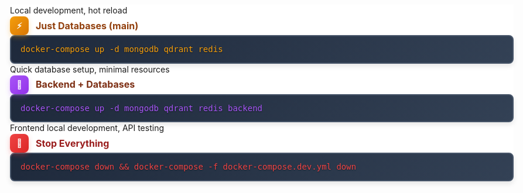 </div>
</td>
<td style="padding: 18px 24px; border: none; color: #475569; font-size: 14px; line-height: 1.5;">Local development, hot reload</td>
</tr>
<tr style="background: linear-gradient(135deg, #fefce8 0%, #fef3c7 100%); border-bottom: 2px solid #e1e5e9;">
<td style="padding: 18px 24px; border: none;">
<div style="display: flex; align-items: center; gap: 12px;">
<div style="width: 32px; height: 32px; background: linear-gradient(135deg, #f59e0b 0%, #d97706 100%); border-radius: 8px; display: flex; align-items: center; justify-content: center; color: white; font-size: 14px; font-weight: bold; box-shadow: 0 4px 8px rgba(245, 158, 11, 0.3);">⚡</div>
<strong style="color: #92400e; font-size: 16px;">Just Databases (main)</strong>
</div>
</td>
<td style="padding: 18px 24px; border: none;">
<div style="background: linear-gradient(135deg, #1e293b 0%, #334155 100%); padding: 12px 16px; border-radius: 8px; border: 2px solid #475569; box-shadow: 0 4px 8px rgba(0,0,0,0.1);">
<code style="color: #f59e0b; font-family: 'Cascadia Code', 'Fira Code', Consolas, monospace; font-size: 14px; font-weight: 500; text-shadow: 0 1px 2px rgba(0,0,0,0.5);">docker-compose up -d mongodb qdrant redis</code>
</div>
</td>
<td style="padding: 18px 24px; border: none; color: #475569; font-size: 14px; line-height: 1.5;">Quick database setup, minimal resources</td>
</tr>
<tr style="background: linear-gradient(135deg, #f3e8ff 0%, #e9d5ff 100%); border-bottom: 2px solid #e1e5e9;">
<td style="padding: 18px 24px; border: none;">
<div style="display: flex; align-items: center; gap: 12px;">
<div style="width: 32px; height: 32px; background: linear-gradient(135deg, #a855f7 0%, #9333ea 100%); border-radius: 8px; display: flex; align-items: center; justify-content: center; color: white; font-size: 14px; font-weight: bold; box-shadow: 0 4px 8px rgba(168, 85, 247, 0.3);">🔗</div>
<strong style="color: #7c2d12; font-size: 16px;">Backend + Databases</strong>
</div>
</td>
<td style="padding: 18px 24px; border: none;">
<div style="background: linear-gradient(135deg, #1e293b 0%, #334155 100%); padding: 12px 16px; border-radius: 8px; border: 2px solid #475569; box-shadow: 0 4px 8px rgba(0,0,0,0.1);">
<code style="color: #a855f7; font-family: 'Cascadia Code', 'Fira Code', Consolas, monospace; font-size: 14px; font-weight: 500; text-shadow: 0 1px 2px rgba(0,0,0,0.5);">docker-compose up -d mongodb qdrant redis backend</code>
</div>
</td>
<td style="padding: 18px 24px; border: none; color: #475569; font-size: 14px; line-height: 1.5;">Frontend local development, API testing</td>
</tr>
<tr style="background: linear-gradient(135deg, #fef2f2 0%, #fee2e2 100%); border-bottom: none;">
<td style="padding: 18px 24px; border: none;">
<div style="display: flex; align-items: center; gap: 12px;">
<div style="width: 32px; height: 32px; background: linear-gradient(135deg, #ef4444 0%, #dc2626 100%); border-radius: 8px; display: flex; align-items: center; justify-content: center; color: white; font-size: 14px; font-weight: bold; box-shadow: 0 4px 8px rgba(239, 68, 68, 0.3);">🛑</div>
<strong style="color: #991b1b; font-size: 16px;">Stop Everything</strong>
</div>
</td>
<td style="padding: 18px 24px; border: none;">
<div style="background: linear-gradient(135deg, #1e293b 0%, #334155 100%); padding: 12px 16px; border-radius: 8px; border: 2px solid #475569; box-shadow: 0 4px 8px rgba(0,0,0,0.1);">
<code style="color: #ef4444; font-family: 'Cascadia Code', 'Fira Code', Consolas, monospace; font-size: 14px; font-weight: 500; text-shadow: 0 1px 2px rgba(0,0,0,0.5);">docker-compose down && docker-compose -f docker-compose.dev.yml down</code>
</div>
</td>